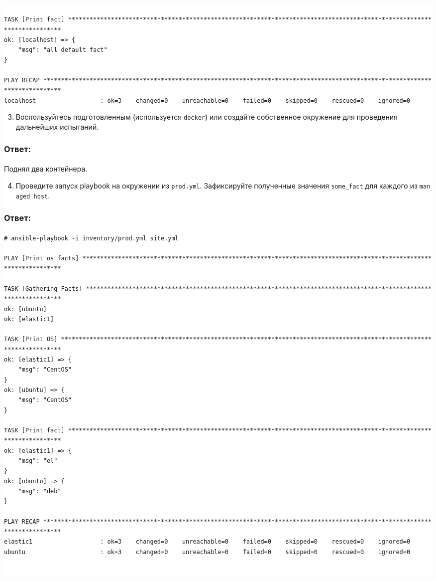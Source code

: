 ```

TASK [Print fact] **********************************************************************************************************************
ok: [localhost] => {
    "msg": "all default fact"
}

PLAY RECAP *****************************************************************************************************************************
localhost                  : ok=3    changed=0    unreachable=0    failed=0    skipped=0    rescued=0    ignored=0   

```

3. Воспользуйтесь подготовленным (используется `docker`) или создайте собственное окружение для проведения дальнейших испытаний.
### Ответ:
Поднял два контейнера.

4. Проведите запуск playbook на окружении из `prod.yml`. Зафиксируйте полученные значения `some_fact` для каждого из `managed host`.
### Ответ:
```
# ansible-playbook -i inventory/prod.yml site.yml

PLAY [Print os facts] ******************************************************************************************************************

TASK [Gathering Facts] *****************************************************************************************************************
ok: [ubuntu]
ok: [elastic1]

TASK [Print OS] ************************************************************************************************************************
ok: [elastic1] => {
    "msg": "CentOS"
}
ok: [ubuntu] => {
    "msg": "CentOS"
}

TASK [Print fact] **********************************************************************************************************************
ok: [elastic1] => {
    "msg": "el"
}
ok: [ubuntu] => {
    "msg": "deb"
}

PLAY RECAP *****************************************************************************************************************************
elastic1                   : ok=3    changed=0    unreachable=0    failed=0    skipped=0    rescued=0    ignored=0   
ubuntu                     : ok=3    changed=0    unreachable=0    failed=0    skipped=0    rescued=0    ignored=0   



```
